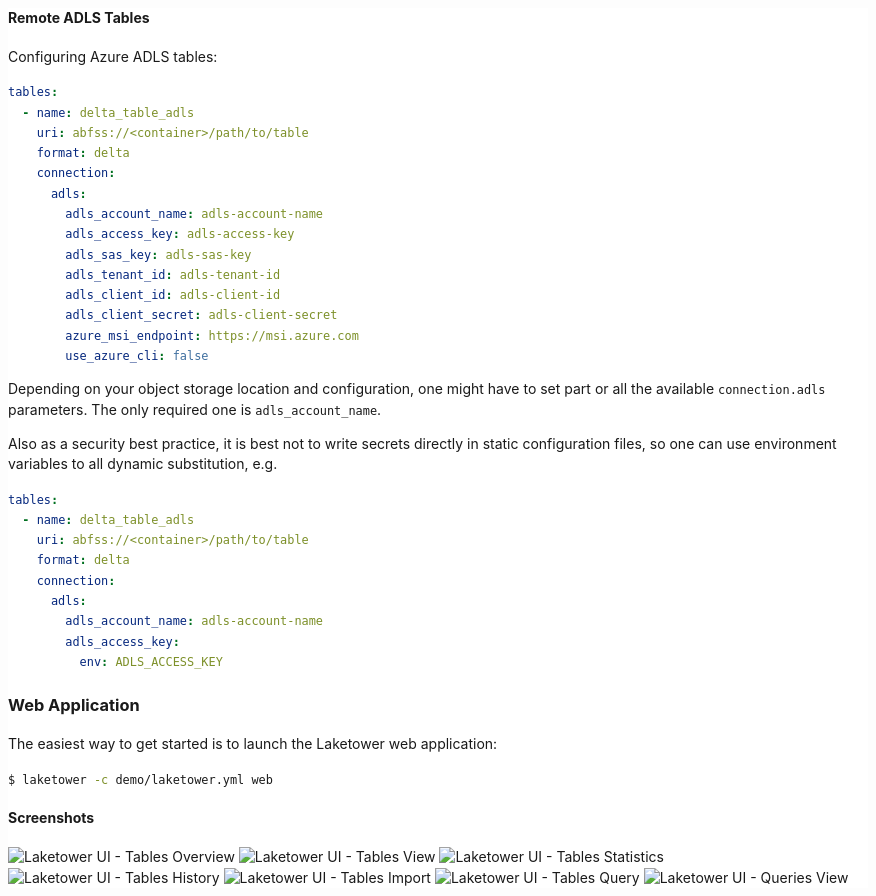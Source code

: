 #### Remote ADLS Tables

Configuring Azure ADLS tables:

```yaml
tables:
  - name: delta_table_adls
    uri: abfss://<container>/path/to/table
    format: delta
    connection:
      adls:
        adls_account_name: adls-account-name
        adls_access_key: adls-access-key
        adls_sas_key: adls-sas-key
        adls_tenant_id: adls-tenant-id
        adls_client_id: adls-client-id
        adls_client_secret: adls-client-secret
        azure_msi_endpoint: https://msi.azure.com
        use_azure_cli: false
```

Depending on your object storage location and configuration, one might have to
set part or all the available `connection.adls` parameters. The only required one
is `adls_account_name`.

Also as a security best practice, it is best not to write secrets directly in
static configuration files, so one can use environment variables to all dynamic substitution,
e.g.

```yaml
tables:
  - name: delta_table_adls
    uri: abfss://<container>/path/to/table
    format: delta
    connection:
      adls:
        adls_account_name: adls-account-name
        adls_access_key:
          env: ADLS_ACCESS_KEY
```

### Web Application

The easiest way to get started is to launch the Laketower web application:

```bash
$ laketower -c demo/laketower.yml web
```

#### Screenshots

![Laketower UI - Tables Overview](https://raw.githubusercontent.com/datalpia/laketower/refs/heads/main/docs/static/tables_overview.png)
![Laketower UI - Tables View](https://raw.githubusercontent.com/datalpia/laketower/refs/heads/main/docs/static/tables_view.png)
![Laketower UI - Tables Statistics](https://raw.githubusercontent.com/datalpia/laketower/refs/heads/main/docs/static/tables_statistics.png)
![Laketower UI - Tables History](https://raw.githubusercontent.com/datalpia/laketower/refs/heads/main/docs/static/tables_history.png)
![Laketower UI - Tables Import](https://raw.githubusercontent.com/datalpia/laketower/refs/heads/main/docs/static/tables_import.png)
![Laketower UI - Tables Query](https://raw.githubusercontent.com/datalpia/laketower/refs/heads/main/docs/static/tables_query.png)
![Laketower UI - Queries View](https://raw.githubusercontent.com/datalpia/laketower/refs/heads/main/docs/static/queries_view.png)

